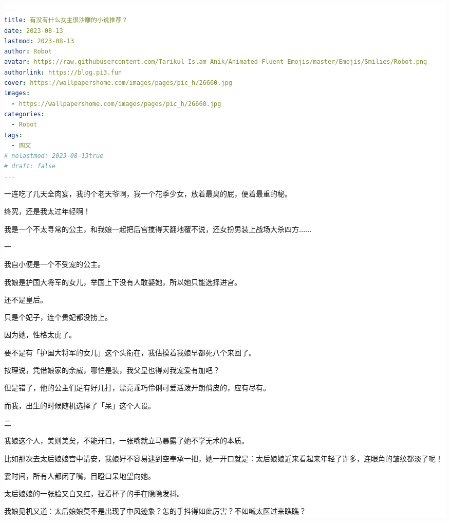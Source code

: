 ```yaml
---
title: 有没有什么女主很沙雕的小说推荐？
date: 2023-08-13
lastmod: 2023-08-13
author: Robot
avatar: https://raw.githubusercontent.com/Tarikul-Islam-Anik/Animated-Fluent-Emojis/master/Emojis/Smilies/Robot.png
authorlink: https://blog.pi3.fun
cover: https://wallpapershome.com/images/pages/pic_h/26660.jpg
images:
  - https://wallpapershome.com/images/pages/pic_h/26660.jpg
categories:
  - Robot
tags:
  - 网文
# nolastmod: 2023-08-13true
# draft: false
---
```




一连吃了几天全肉宴，我的个老天爷啊，我一个花季少女，放着最臭的屁，便着最重的秘。

终究，还是我太过年轻啊！

我是一个不太寻常的公主，和我娘一起把后宫搅得天翻地覆不说，还女扮男装上战场大杀四方……

一

我自小便是一个不受宠的公主。

我娘是护国大将军的女儿，举国上下没有人敢娶她，所以她只能选择进宫。

还不是皇后。

只是个妃子，连个贵妃都没捞上。

因为她，性格太虎了。

要不是有「护国大将军的女儿」这个头衔在，我估摸着我娘早都死八个来回了。

按理说，凭借娘家的余威，哪怕是装，我父皇也得对我宠爱有加吧？

但是错了，他的公主们足有好几打，漂亮乖巧伶俐可爱活泼开朗俏皮的，应有尽有。

而我，出生的时候随机选择了「呆」这个人设。

二

我娘这个人，美则美矣，不能开口，一张嘴就立马暴露了她不学无术的本质。

比如那次去太后娘娘宫中请安，我娘好不容易逮到空奉承一把，她一开口就是：太后娘娘近来看起来年轻了许多，连眼角的皱纹都淡了呢！

霎时间，所有人都闭了嘴，目瞪口呆地望向她。

太后娘娘的一张脸又白又红，捏着杯子的手在隐隐发抖。

我娘见机又道：太后娘娘莫不是出现了中风迹象？怎的手抖得如此厉害？不如喊太医过来瞧瞧？
